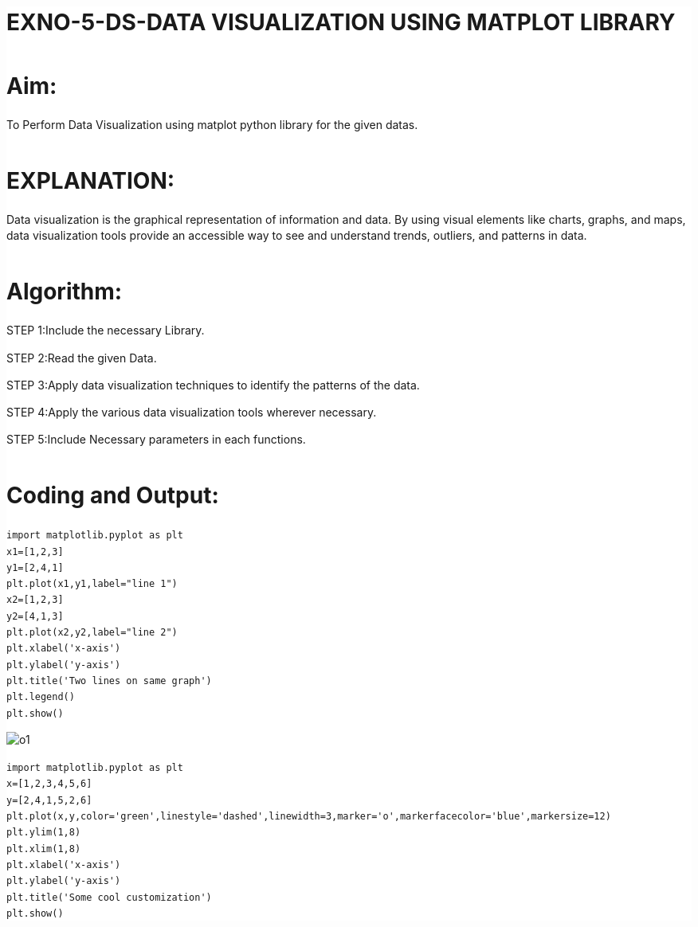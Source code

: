 # EXNO-5-DS-DATA VISUALIZATION USING MATPLOT LIBRARY

# Aim:
  To Perform Data Visualization using matplot python library for the given datas.

# EXPLANATION:
Data visualization is the graphical representation of information and data. By using visual elements like charts, graphs, and maps, data visualization tools provide an accessible way to see and understand trends, outliers, and patterns in data.

# Algorithm:
STEP 1:Include the necessary Library.

STEP 2:Read the given Data.

STEP 3:Apply data visualization techniques to identify the patterns of the data.

STEP 4:Apply the various data visualization tools wherever necessary.

STEP 5:Include Necessary parameters in each functions.

# Coding and Output:
```
import matplotlib.pyplot as plt
x1=[1,2,3]
y1=[2,4,1]
plt.plot(x1,y1,label="line 1")
x2=[1,2,3]
y2=[4,1,3]
plt.plot(x2,y2,label="line 2")
plt.xlabel('x-axis')
plt.ylabel('y-axis')
plt.title('Two lines on same graph')
plt.legend()
plt.show()
```
![o1](https://github.com/chgeethika/EXNO-5-DS/assets/142209368/988bdaf1-9800-45c1-8974-413fb7b56349)
```
import matplotlib.pyplot as plt
x=[1,2,3,4,5,6]
y=[2,4,1,5,2,6]
plt.plot(x,y,color='green',linestyle='dashed',linewidth=3,marker='o',markerfacecolor='blue',markersize=12)
plt.ylim(1,8)
plt.xlim(1,8)
plt.xlabel('x-axis')
plt.ylabel('y-axis')
plt.title('Some cool customization')
plt.show()
```
